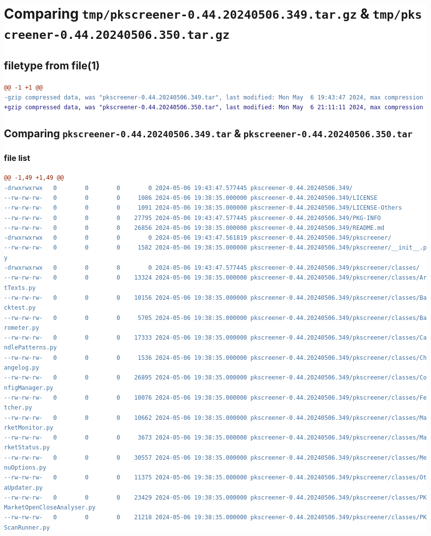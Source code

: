 # Comparing `tmp/pkscreener-0.44.20240506.349.tar.gz` & `tmp/pkscreener-0.44.20240506.350.tar.gz`

## filetype from file(1)

```diff
@@ -1 +1 @@
-gzip compressed data, was "pkscreener-0.44.20240506.349.tar", last modified: Mon May  6 19:43:47 2024, max compression
+gzip compressed data, was "pkscreener-0.44.20240506.350.tar", last modified: Mon May  6 21:11:11 2024, max compression
```

## Comparing `pkscreener-0.44.20240506.349.tar` & `pkscreener-0.44.20240506.350.tar`

### file list

```diff
@@ -1,49 +1,49 @@
-drwxrwxrwx   0        0        0        0 2024-05-06 19:43:47.577445 pkscreener-0.44.20240506.349/
--rw-rw-rw-   0        0        0     1086 2024-05-06 19:38:35.000000 pkscreener-0.44.20240506.349/LICENSE
--rw-rw-rw-   0        0        0     1091 2024-05-06 19:38:35.000000 pkscreener-0.44.20240506.349/LICENSE-Others
--rw-rw-rw-   0        0        0    27795 2024-05-06 19:43:47.577445 pkscreener-0.44.20240506.349/PKG-INFO
--rw-rw-rw-   0        0        0    26856 2024-05-06 19:38:35.000000 pkscreener-0.44.20240506.349/README.md
-drwxrwxrwx   0        0        0        0 2024-05-06 19:43:47.561819 pkscreener-0.44.20240506.349/pkscreener/
--rw-rw-rw-   0        0        0     1582 2024-05-06 19:38:35.000000 pkscreener-0.44.20240506.349/pkscreener/__init__.py
-drwxrwxrwx   0        0        0        0 2024-05-06 19:43:47.577445 pkscreener-0.44.20240506.349/pkscreener/classes/
--rw-rw-rw-   0        0        0    13324 2024-05-06 19:38:35.000000 pkscreener-0.44.20240506.349/pkscreener/classes/ArtTexts.py
--rw-rw-rw-   0        0        0    10156 2024-05-06 19:38:35.000000 pkscreener-0.44.20240506.349/pkscreener/classes/Backtest.py
--rw-rw-rw-   0        0        0     5705 2024-05-06 19:38:35.000000 pkscreener-0.44.20240506.349/pkscreener/classes/Barometer.py
--rw-rw-rw-   0        0        0    17333 2024-05-06 19:38:35.000000 pkscreener-0.44.20240506.349/pkscreener/classes/CandlePatterns.py
--rw-rw-rw-   0        0        0     1536 2024-05-06 19:38:35.000000 pkscreener-0.44.20240506.349/pkscreener/classes/Changelog.py
--rw-rw-rw-   0        0        0    26895 2024-05-06 19:38:35.000000 pkscreener-0.44.20240506.349/pkscreener/classes/ConfigManager.py
--rw-rw-rw-   0        0        0    10076 2024-05-06 19:38:35.000000 pkscreener-0.44.20240506.349/pkscreener/classes/Fetcher.py
--rw-rw-rw-   0        0        0    10662 2024-05-06 19:38:35.000000 pkscreener-0.44.20240506.349/pkscreener/classes/MarketMonitor.py
--rw-rw-rw-   0        0        0     3673 2024-05-06 19:38:35.000000 pkscreener-0.44.20240506.349/pkscreener/classes/MarketStatus.py
--rw-rw-rw-   0        0        0    30557 2024-05-06 19:38:35.000000 pkscreener-0.44.20240506.349/pkscreener/classes/MenuOptions.py
--rw-rw-rw-   0        0        0    11375 2024-05-06 19:38:35.000000 pkscreener-0.44.20240506.349/pkscreener/classes/OtaUpdater.py
--rw-rw-rw-   0        0        0    23429 2024-05-06 19:38:35.000000 pkscreener-0.44.20240506.349/pkscreener/classes/PKMarketOpenCloseAnalyser.py
--rw-rw-rw-   0        0        0    21218 2024-05-06 19:38:35.000000 pkscreener-0.44.20240506.349/pkscreener/classes/PKScanRunner.py
```